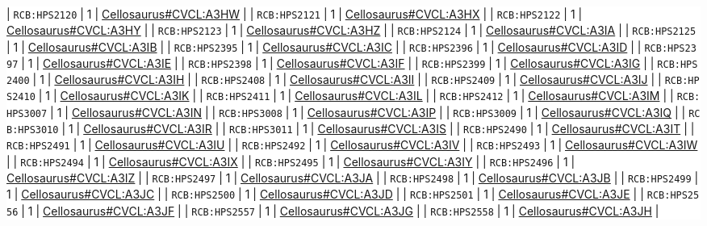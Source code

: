 | `RCB:HPS2120`   |              1 | [Cellosaurus#CVCL:A3HW](http://purl.obolibrary.org/obo/Cellosaurus#CVCL_A3HW) |
| `RCB:HPS2121`   |              1 | [Cellosaurus#CVCL:A3HX](http://purl.obolibrary.org/obo/Cellosaurus#CVCL_A3HX) |
| `RCB:HPS2122`   |              1 | [Cellosaurus#CVCL:A3HY](http://purl.obolibrary.org/obo/Cellosaurus#CVCL_A3HY) |
| `RCB:HPS2123`   |              1 | [Cellosaurus#CVCL:A3HZ](http://purl.obolibrary.org/obo/Cellosaurus#CVCL_A3HZ) |
| `RCB:HPS2124`   |              1 | [Cellosaurus#CVCL:A3IA](http://purl.obolibrary.org/obo/Cellosaurus#CVCL_A3IA) |
| `RCB:HPS2125`   |              1 | [Cellosaurus#CVCL:A3IB](http://purl.obolibrary.org/obo/Cellosaurus#CVCL_A3IB) |
| `RCB:HPS2395`   |              1 | [Cellosaurus#CVCL:A3IC](http://purl.obolibrary.org/obo/Cellosaurus#CVCL_A3IC) |
| `RCB:HPS2396`   |              1 | [Cellosaurus#CVCL:A3ID](http://purl.obolibrary.org/obo/Cellosaurus#CVCL_A3ID) |
| `RCB:HPS2397`   |              1 | [Cellosaurus#CVCL:A3IE](http://purl.obolibrary.org/obo/Cellosaurus#CVCL_A3IE) |
| `RCB:HPS2398`   |              1 | [Cellosaurus#CVCL:A3IF](http://purl.obolibrary.org/obo/Cellosaurus#CVCL_A3IF) |
| `RCB:HPS2399`   |              1 | [Cellosaurus#CVCL:A3IG](http://purl.obolibrary.org/obo/Cellosaurus#CVCL_A3IG) |
| `RCB:HPS2400`   |              1 | [Cellosaurus#CVCL:A3IH](http://purl.obolibrary.org/obo/Cellosaurus#CVCL_A3IH) |
| `RCB:HPS2408`   |              1 | [Cellosaurus#CVCL:A3II](http://purl.obolibrary.org/obo/Cellosaurus#CVCL_A3II) |
| `RCB:HPS2409`   |              1 | [Cellosaurus#CVCL:A3IJ](http://purl.obolibrary.org/obo/Cellosaurus#CVCL_A3IJ) |
| `RCB:HPS2410`   |              1 | [Cellosaurus#CVCL:A3IK](http://purl.obolibrary.org/obo/Cellosaurus#CVCL_A3IK) |
| `RCB:HPS2411`   |              1 | [Cellosaurus#CVCL:A3IL](http://purl.obolibrary.org/obo/Cellosaurus#CVCL_A3IL) |
| `RCB:HPS2412`   |              1 | [Cellosaurus#CVCL:A3IM](http://purl.obolibrary.org/obo/Cellosaurus#CVCL_A3IM) |
| `RCB:HPS3007`   |              1 | [Cellosaurus#CVCL:A3IN](http://purl.obolibrary.org/obo/Cellosaurus#CVCL_A3IN) |
| `RCB:HPS3008`   |              1 | [Cellosaurus#CVCL:A3IP](http://purl.obolibrary.org/obo/Cellosaurus#CVCL_A3IP) |
| `RCB:HPS3009`   |              1 | [Cellosaurus#CVCL:A3IQ](http://purl.obolibrary.org/obo/Cellosaurus#CVCL_A3IQ) |
| `RCB:HPS3010`   |              1 | [Cellosaurus#CVCL:A3IR](http://purl.obolibrary.org/obo/Cellosaurus#CVCL_A3IR) |
| `RCB:HPS3011`   |              1 | [Cellosaurus#CVCL:A3IS](http://purl.obolibrary.org/obo/Cellosaurus#CVCL_A3IS) |
| `RCB:HPS2490`   |              1 | [Cellosaurus#CVCL:A3IT](http://purl.obolibrary.org/obo/Cellosaurus#CVCL_A3IT) |
| `RCB:HPS2491`   |              1 | [Cellosaurus#CVCL:A3IU](http://purl.obolibrary.org/obo/Cellosaurus#CVCL_A3IU) |
| `RCB:HPS2492`   |              1 | [Cellosaurus#CVCL:A3IV](http://purl.obolibrary.org/obo/Cellosaurus#CVCL_A3IV) |
| `RCB:HPS2493`   |              1 | [Cellosaurus#CVCL:A3IW](http://purl.obolibrary.org/obo/Cellosaurus#CVCL_A3IW) |
| `RCB:HPS2494`   |              1 | [Cellosaurus#CVCL:A3IX](http://purl.obolibrary.org/obo/Cellosaurus#CVCL_A3IX) |
| `RCB:HPS2495`   |              1 | [Cellosaurus#CVCL:A3IY](http://purl.obolibrary.org/obo/Cellosaurus#CVCL_A3IY) |
| `RCB:HPS2496`   |              1 | [Cellosaurus#CVCL:A3IZ](http://purl.obolibrary.org/obo/Cellosaurus#CVCL_A3IZ) |
| `RCB:HPS2497`   |              1 | [Cellosaurus#CVCL:A3JA](http://purl.obolibrary.org/obo/Cellosaurus#CVCL_A3JA) |
| `RCB:HPS2498`   |              1 | [Cellosaurus#CVCL:A3JB](http://purl.obolibrary.org/obo/Cellosaurus#CVCL_A3JB) |
| `RCB:HPS2499`   |              1 | [Cellosaurus#CVCL:A3JC](http://purl.obolibrary.org/obo/Cellosaurus#CVCL_A3JC) |
| `RCB:HPS2500`   |              1 | [Cellosaurus#CVCL:A3JD](http://purl.obolibrary.org/obo/Cellosaurus#CVCL_A3JD) |
| `RCB:HPS2501`   |              1 | [Cellosaurus#CVCL:A3JE](http://purl.obolibrary.org/obo/Cellosaurus#CVCL_A3JE) |
| `RCB:HPS2556`   |              1 | [Cellosaurus#CVCL:A3JF](http://purl.obolibrary.org/obo/Cellosaurus#CVCL_A3JF) |
| `RCB:HPS2557`   |              1 | [Cellosaurus#CVCL:A3JG](http://purl.obolibrary.org/obo/Cellosaurus#CVCL_A3JG) |
| `RCB:HPS2558`   |              1 | [Cellosaurus#CVCL:A3JH](http://purl.obolibrary.org/obo/Cellosaurus#CVCL_A3JH) |